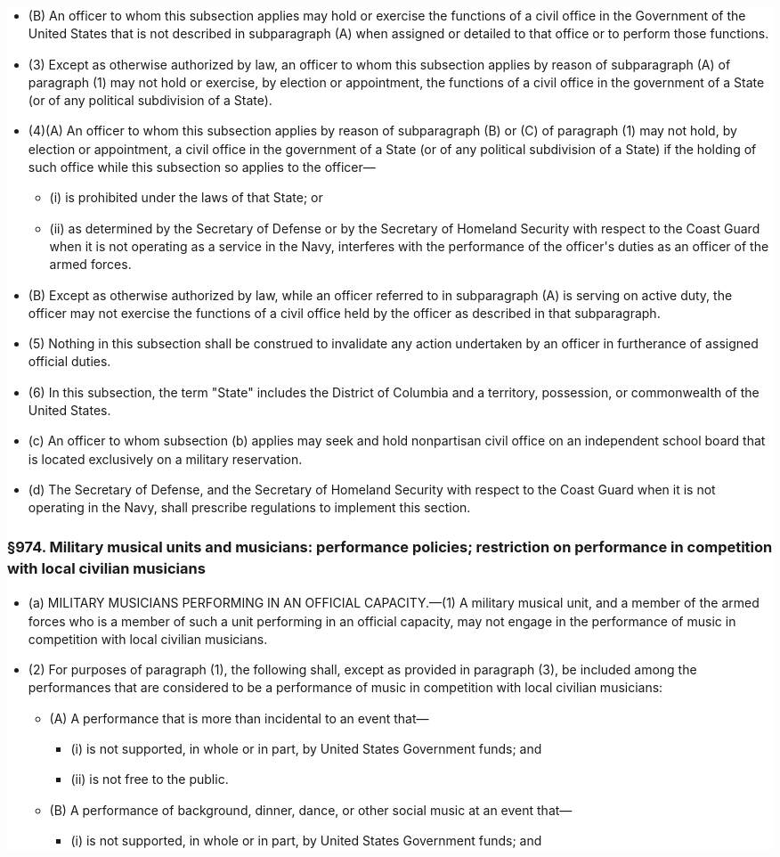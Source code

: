
* (B) An officer to whom this subsection applies may hold or exercise the functions of a civil office in the Government of the United States that is not described in subparagraph (A) when assigned or detailed to that office or to perform those functions.

* (3) Except as otherwise authorized by law, an officer to whom this subsection applies by reason of subparagraph (A) of paragraph (1) may not hold or exercise, by election or appointment, the functions of a civil office in the government of a State (or of any political subdivision of a State).

* (4)(A) An officer to whom this subsection applies by reason of subparagraph (B) or (C) of paragraph (1) may not hold, by election or appointment, a civil office in the government of a State (or of any political subdivision of a State) if the holding of such office while this subsection so applies to the officer—

  * (i) is prohibited under the laws of that State; or

  * (ii) as determined by the Secretary of Defense or by the Secretary of Homeland Security with respect to the Coast Guard when it is not operating as a service in the Navy, interferes with the performance of the officer's duties as an officer of the armed forces.


* (B) Except as otherwise authorized by law, while an officer referred to in subparagraph (A) is serving on active duty, the officer may not exercise the functions of a civil office held by the officer as described in that subparagraph.

* (5) Nothing in this subsection shall be construed to invalidate any action undertaken by an officer in furtherance of assigned official duties.

* (6) In this subsection, the term "State" includes the District of Columbia and a territory, possession, or commonwealth of the United States.

* (c) An officer to whom subsection (b) applies may seek and hold nonpartisan civil office on an independent school board that is located exclusively on a military reservation.

* (d) The Secretary of Defense, and the Secretary of Homeland Security with respect to the Coast Guard when it is not operating in the Navy, shall prescribe regulations to implement this section.

### §974. Military musical units and musicians: performance policies; restriction on performance in competition with local civilian musicians
* (a) MILITARY MUSICIANS PERFORMING IN AN OFFICIAL CAPACITY.—(1) A military musical unit, and a member of the armed forces who is a member of such a unit performing in an official capacity, may not engage in the performance of music in competition with local civilian musicians.

* (2) For purposes of paragraph (1), the following shall, except as provided in paragraph (3), be included among the performances that are considered to be a performance of music in competition with local civilian musicians:

  * (A) A performance that is more than incidental to an event that—

    * (i) is not supported, in whole or in part, by United States Government funds; and

    * (ii) is not free to the public.


  * (B) A performance of background, dinner, dance, or other social music at an event that—

    * (i) is not supported, in whole or in part, by United States Government funds; and
